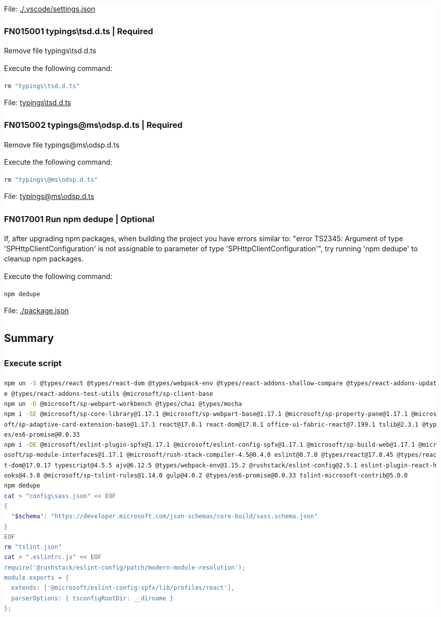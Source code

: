File: [./.vscode/settings.json](./.vscode/settings.json)

### FN015001 typings\tsd.d.ts | Required

Remove file typings\tsd.d.ts

Execute the following command:

```sh
rm "typings\tsd.d.ts"
```

File: [typings\tsd.d.ts](typings\tsd.d.ts)

### FN015002 typings\@ms\odsp.d.ts | Required

Remove file typings\@ms\odsp.d.ts

Execute the following command:

```sh
rm "typings\@ms\odsp.d.ts"
```

File: [typings\@ms\odsp.d.ts](typings\@ms\odsp.d.ts)

### FN017001 Run npm dedupe | Optional

If, after upgrading npm packages, when building the project you have errors similar to: "error TS2345: Argument of type 'SPHttpClientConfiguration' is not assignable to parameter of type 'SPHttpClientConfiguration'", try running 'npm dedupe' to cleanup npm packages.

Execute the following command:

```sh
npm dedupe
```

File: [./package.json](./package.json)

## Summary

### Execute script

```sh
npm un -S @types/react @types/react-dom @types/webpack-env @types/react-addons-shallow-compare @types/react-addons-update @types/react-addons-test-utils @microsoft/sp-client-base
npm un -D @microsoft/sp-webpart-workbench @types/chai @types/mocha
npm i -SE @microsoft/sp-core-library@1.17.1 @microsoft/sp-webpart-base@1.17.1 @microsoft/sp-property-pane@1.17.1 @microsoft/sp-adaptive-card-extension-base@1.17.1 react@17.0.1 react-dom@17.0.1 office-ui-fabric-react@7.199.1 tslib@2.3.1 @types/es6-promise@0.0.33
npm i -DE @microsoft/eslint-plugin-spfx@1.17.1 @microsoft/eslint-config-spfx@1.17.1 @microsoft/sp-build-web@1.17.1 @microsoft/sp-module-interfaces@1.17.1 @microsoft/rush-stack-compiler-4.5@0.4.0 eslint@8.7.0 @types/react@17.0.45 @types/react-dom@17.0.17 typescript@4.5.5 ajv@6.12.5 @types/webpack-env@1.15.2 @rushstack/eslint-config@2.5.1 eslint-plugin-react-hooks@4.3.0 @microsoft/sp-tslint-rules@1.14.0 gulp@4.0.2 @types/es6-promise@0.0.33 tslint-microsoft-contrib@5.0.0
npm dedupe
cat > "config\sass.json" << EOF 
{
  "$schema": "https://developer.microsoft.com/json-schemas/core-build/sass.schema.json"
}
EOF
rm "tslint.json"
cat > ".eslintrc.js" << EOF 
require('@rushstack/eslint-config/patch/modern-module-resolution');
module.exports = {
  extends: ['@microsoft/eslint-config-spfx/lib/profiles/react'],
  parserOptions: { tsconfigRootDir: __dirname }
};
```